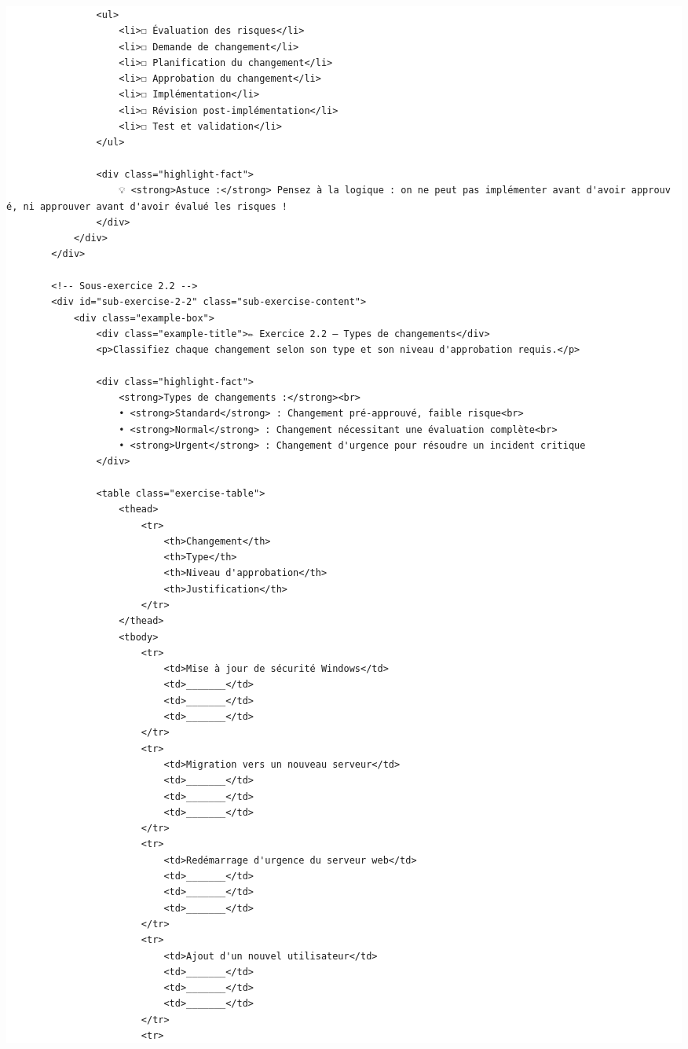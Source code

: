                     <ul>
                        <li>☐ Évaluation des risques</li>
                        <li>☐ Demande de changement</li>
                        <li>☐ Planification du changement</li>
                        <li>☐ Approbation du changement</li>
                        <li>☐ Implémentation</li>
                        <li>☐ Révision post-implémentation</li>
                        <li>☐ Test et validation</li>
                    </ul>
                    
                    <div class="highlight-fact">
                        💡 <strong>Astuce :</strong> Pensez à la logique : on ne peut pas implémenter avant d'avoir approuvé, ni approuver avant d'avoir évalué les risques !
                    </div>
                </div>
            </div>
            
            <!-- Sous-exercice 2.2 -->
            <div id="sub-exercise-2-2" class="sub-exercise-content">
                <div class="example-box">
                    <div class="example-title">✏️ Exercice 2.2 – Types de changements</div>
                    <p>Classifiez chaque changement selon son type et son niveau d'approbation requis.</p>
                    
                    <div class="highlight-fact">
                        <strong>Types de changements :</strong><br>
                        • <strong>Standard</strong> : Changement pré-approuvé, faible risque<br>
                        • <strong>Normal</strong> : Changement nécessitant une évaluation complète<br>
                        • <strong>Urgent</strong> : Changement d'urgence pour résoudre un incident critique
                    </div>
                    
                    <table class="exercise-table">
                        <thead>
                            <tr>
                                <th>Changement</th>
                                <th>Type</th>
                                <th>Niveau d'approbation</th>
                                <th>Justification</th>
                            </tr>
                        </thead>
                        <tbody>
                            <tr>
                                <td>Mise à jour de sécurité Windows</td>
                                <td>_______</td>
                                <td>_______</td>
                                <td>_______</td>
                            </tr>
                            <tr>
                                <td>Migration vers un nouveau serveur</td>
                                <td>_______</td>
                                <td>_______</td>
                                <td>_______</td>
                            </tr>
                            <tr>
                                <td>Redémarrage d'urgence du serveur web</td>
                                <td>_______</td>
                                <td>_______</td>
                                <td>_______</td>
                            </tr>
                            <tr>
                                <td>Ajout d'un nouvel utilisateur</td>
                                <td>_______</td>
                                <td>_______</td>
                                <td>_______</td>
                            </tr>
                            <tr>